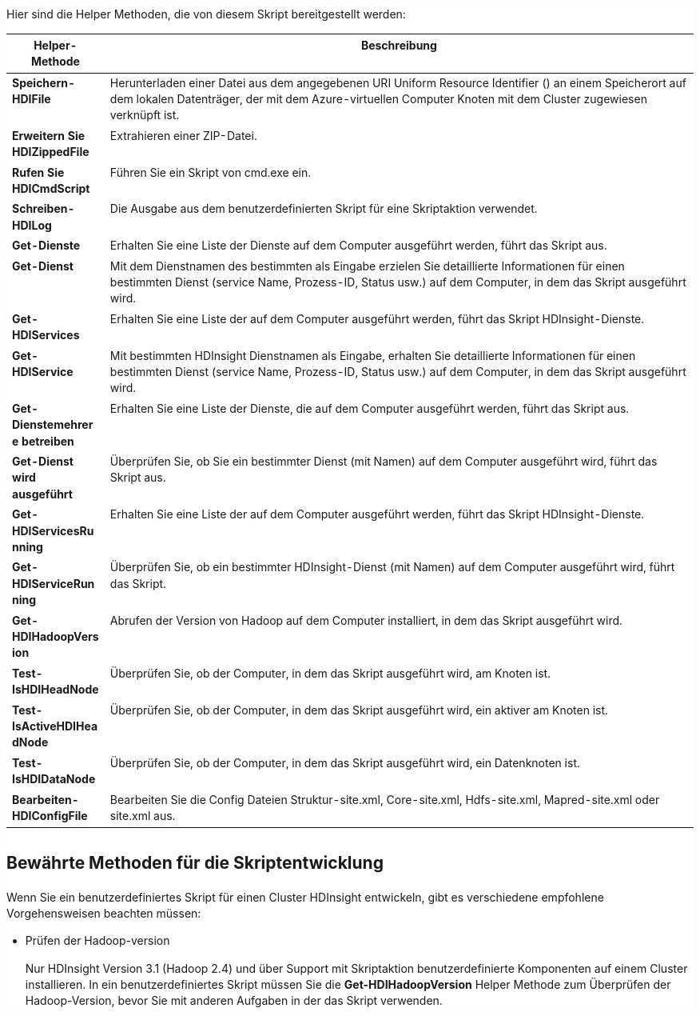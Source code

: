 Hier sind die Helper Methoden, die von diesem Skript bereitgestellt werden:

Helper-Methode | Beschreibung
-------------- | -----------
**Speichern-HDIFile** | Herunterladen einer Datei aus dem angegebenen URI Uniform Resource Identifier () an einem Speicherort auf dem lokalen Datenträger, der mit dem Azure-virtuellen Computer Knoten mit dem Cluster zugewiesen verknüpft ist.
**Erweitern Sie HDIZippedFile** | Extrahieren einer ZIP-Datei.
**Rufen Sie HDICmdScript** | Führen Sie ein Skript von cmd.exe ein.
**Schreiben-HDILog** | Die Ausgabe aus dem benutzerdefinierten Skript für eine Skriptaktion verwendet.
**Get-Dienste** | Erhalten Sie eine Liste der Dienste auf dem Computer ausgeführt werden, führt das Skript aus.
**Get-Dienst** | Mit dem Dienstnamen des bestimmten als Eingabe erzielen Sie detaillierte Informationen für einen bestimmten Dienst (service Name, Prozess-ID, Status usw.) auf dem Computer, in dem das Skript ausgeführt wird.
**Get-HDIServices** | Erhalten Sie eine Liste der auf dem Computer ausgeführt werden, führt das Skript HDInsight-Dienste.
**Get-HDIService** | Mit bestimmten HDInsight Dienstnamen als Eingabe, erhalten Sie detaillierte Informationen für einen bestimmten Dienst (service Name, Prozess-ID, Status usw.) auf dem Computer, in dem das Skript ausgeführt wird.
**Get-Dienstemehrere betreiben** | Erhalten Sie eine Liste der Dienste, die auf dem Computer ausgeführt werden, führt das Skript aus.
**Get-Dienst wird ausgeführt** | Überprüfen Sie, ob Sie ein bestimmter Dienst (mit Namen) auf dem Computer ausgeführt wird, führt das Skript aus.
**Get-HDIServicesRunning** | Erhalten Sie eine Liste der auf dem Computer ausgeführt werden, führt das Skript HDInsight-Dienste.
**Get-HDIServiceRunning** | Überprüfen Sie, ob ein bestimmter HDInsight-Dienst (mit Namen) auf dem Computer ausgeführt wird, führt das Skript.
**Get-HDIHadoopVersion** | Abrufen der Version von Hadoop auf dem Computer installiert, in dem das Skript ausgeführt wird.
**Test-IsHDIHeadNode** | Überprüfen Sie, ob der Computer, in dem das Skript ausgeführt wird, am Knoten ist.
**Test-IsActiveHDIHeadNode** | Überprüfen Sie, ob der Computer, in dem das Skript ausgeführt wird, ein aktiver am Knoten ist.
**Test-IsHDIDataNode** | Überprüfen Sie, ob der Computer, in dem das Skript ausgeführt wird, ein Datenknoten ist.
**Bearbeiten-HDIConfigFile** | Bearbeiten Sie die Config Dateien Struktur-site.xml, Core-site.xml, Hdfs-site.xml, Mapred-site.xml oder site.xml aus.


## <a name="best-practices-for-script-development"></a>Bewährte Methoden für die Skriptentwicklung

Wenn Sie ein benutzerdefiniertes Skript für einen Cluster HDInsight entwickeln, gibt es verschiedene empfohlene Vorgehensweisen beachten müssen:

- Prüfen der Hadoop-version

    Nur HDInsight Version 3.1 (Hadoop 2.4) und über Support mit Skriptaktion benutzerdefinierte Komponenten auf einem Cluster installieren. In ein benutzerdefiniertes Skript müssen Sie die **Get-HDIHadoopVersion** Helper Methode zum Überprüfen der Hadoop-Version, bevor Sie mit anderen Aufgaben in der das Skript verwenden.
